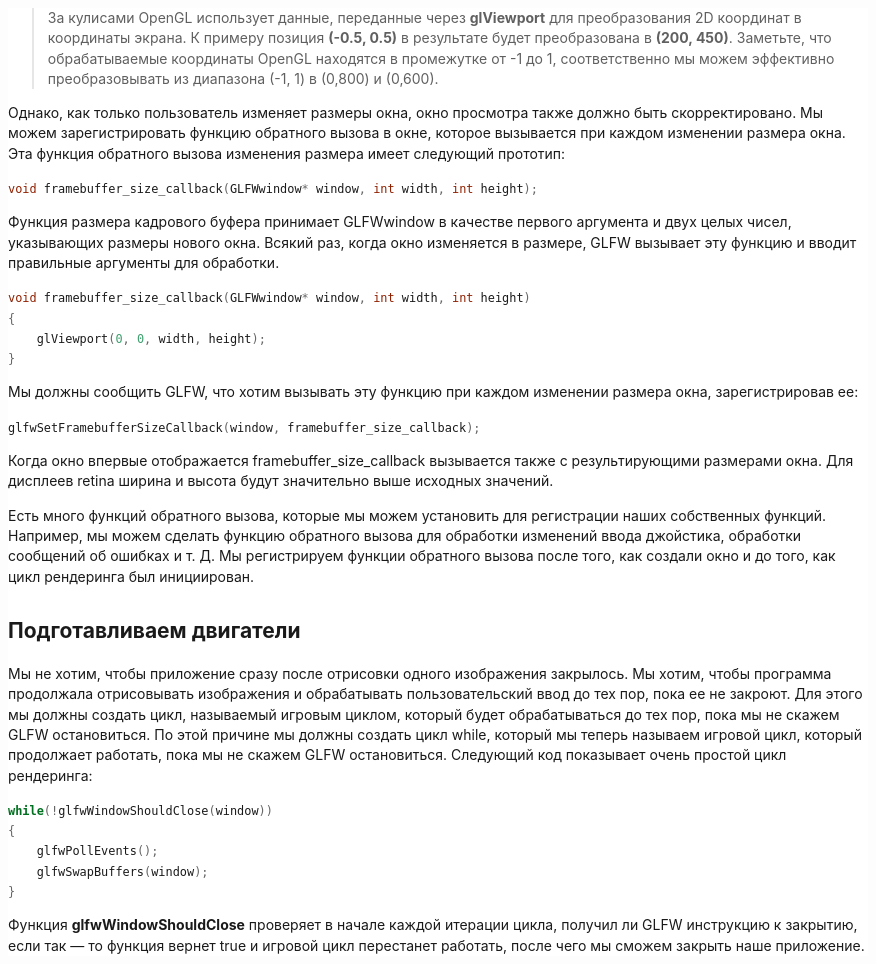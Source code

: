 > За кулисами OpenGL использует данные, переданные через **glViewport** для преобразования 2D координат в координаты экрана. К примеру позиция **\(-0.5, 0.5\)** в результате будет преобразована в **\(200, 450\)**. Заметьте, что обрабатываемые координаты OpenGL находятся в промежутке от -1 до 1, соответственно мы можем эффективно преобразовывать из диапазона \(-1, 1\) в \(0,800\) и \(0,600\).

Однако, как только пользователь изменяет размеры окна, окно просмотра также должно быть скорректировано. Мы можем зарегистрировать функцию обратного вызова в окне, которое вызывается при каждом изменении размера окна. Эта функция обратного вызова изменения размера имеет следующий прототип:

```cpp
void framebuffer_size_callback(GLFWwindow* window, int width, int height); 
```

Функция размера кадрового буфера принимает GLFWwindow в качестве первого аргумента и двух целых чисел, указывающих размеры нового окна. Всякий раз, когда окно изменяется в размере, GLFW вызывает эту функцию и вводит правильные аргументы для обработки.

```cpp
void framebuffer_size_callback(GLFWwindow* window, int width, int height)
{
    glViewport(0, 0, width, height);
} 
```

Мы должны сообщить GLFW, что хотим вызывать эту функцию при каждом изменении размера окна, зарегистрировав ее:

```cpp
glfwSetFramebufferSizeCallback(window, framebuffer_size_callback);  
```

Когда окно впервые отображается framebuffer_size_callback вызывается также с результирующими размерами окна. Для дисплеев retina ширина и высота будут значительно выше исходных значений.

Есть много функций обратного вызова, которые мы можем установить для регистрации наших собственных функций. Например, мы можем сделать функцию обратного вызова для обработки изменений ввода джойстика, обработки сообщений об ошибках и т. Д. Мы регистрируем функции обратного вызова после того, как создали окно и до того, как цикл рендеринга был инициирован. 

## Подготавливаем двигатели

Мы не хотим, чтобы приложение сразу после отрисовки одного изображения закрылось. Мы хотим, чтобы программа продолжала отрисовывать изображения и обрабатывать пользовательский ввод до тех пор, пока ее не закроют. Для этого мы должны создать цикл, называемый игровым циклом, который будет обрабатываться до тех пор, пока мы не скажем GLFW остановиться. По этой причине мы должны создать цикл while, который мы теперь называем игровой цикл, который продолжает работать, пока мы не скажем GLFW остановиться. Следующий код показывает очень простой цикл рендеринга:

```cpp
while(!glfwWindowShouldClose(window))
{
    glfwPollEvents();
    glfwSwapBuffers(window);
}
```

Функция **glfwWindowShouldClose** проверяет в начале каждой итерации цикла, получил ли GLFW инструкцию к закрытию, если так — то функция вернет true и игровой цикл перестанет работать, после чего мы сможем закрыть наше приложение.
